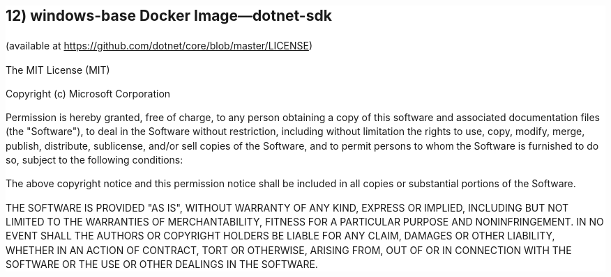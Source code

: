 ## 12\) windows\-base Docker Image—dotnet\-sdk<a name="12-windows-base-docker-image"></a>

\(available at [https://github\.com/dotnet/core/blob/master/LICENSE](https://github.com/dotnet/core/blob/master/LICENSE)\) 

The MIT License \(MIT\)

Copyright \(c\) Microsoft Corporation

Permission is hereby granted, free of charge, to any person obtaining a copy of this software and associated documentation files \(the "Software"\), to deal in the Software without restriction, including without limitation the rights to use, copy, modify, merge, publish, distribute, sublicense, and/or sell copies of the Software, and to permit persons to whom the Software is furnished to do so, subject to the following conditions:

The above copyright notice and this permission notice shall be included in all copies or substantial portions of the Software\.

THE SOFTWARE IS PROVIDED "AS IS", WITHOUT WARRANTY OF ANY KIND, EXPRESS OR IMPLIED, INCLUDING BUT NOT LIMITED TO THE WARRANTIES OF MERCHANTABILITY, FITNESS FOR A PARTICULAR PURPOSE AND NONINFRINGEMENT\. IN NO EVENT SHALL THE AUTHORS OR COPYRIGHT HOLDERS BE LIABLE FOR ANY CLAIM, DAMAGES OR OTHER LIABILITY, WHETHER IN AN ACTION OF CONTRACT, TORT OR OTHERWISE, ARISING FROM, OUT OF OR IN CONNECTION WITH THE SOFTWARE OR THE USE OR OTHER DEALINGS IN THE SOFTWARE\.